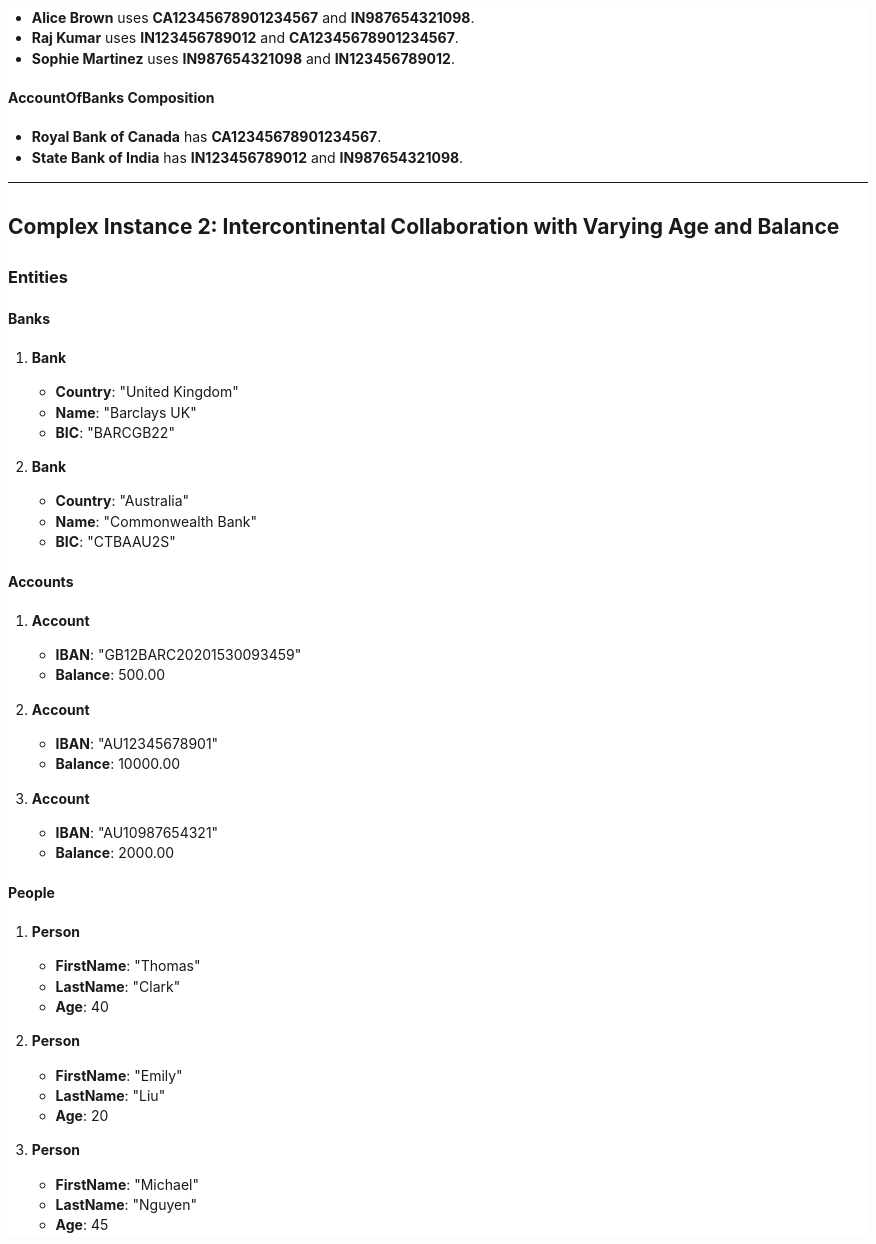 - **Alice Brown** uses **CA12345678901234567** and **IN987654321098**.
- **Raj Kumar** uses **IN123456789012** and **CA12345678901234567**.
- **Sophie Martinez** uses **IN987654321098** and **IN123456789012**.

#### AccountOfBanks Composition

- **Royal Bank of Canada** has **CA12345678901234567**.
- **State Bank of India** has **IN123456789012** and **IN987654321098**.

---

## Complex Instance 2: Intercontinental Collaboration with Varying Age and Balance

### Entities

#### Banks

1. **Bank**
   - **Country**: "United Kingdom"
   - **Name**: "Barclays UK"
   - **BIC**: "BARCGB22"

2. **Bank**
   - **Country**: "Australia"
   - **Name**: "Commonwealth Bank"
   - **BIC**: "CTBAAU2S"

#### Accounts

1. **Account**
   - **IBAN**: "GB12BARC20201530093459"
   - **Balance**: 500.00

2. **Account**
   - **IBAN**: "AU12345678901"
   - **Balance**: 10000.00

3. **Account**
   - **IBAN**: "AU10987654321"
   - **Balance**: 2000.00

#### People

1. **Person**
   - **FirstName**: "Thomas"
   - **LastName**: "Clark"
   - **Age**: 40

2. **Person**
   - **FirstName**: "Emily"
   - **LastName**: "Liu"
   - **Age**: 20

3. **Person**
   - **FirstName**: "Michael"
   - **LastName**: "Nguyen"
   - **Age**: 45
